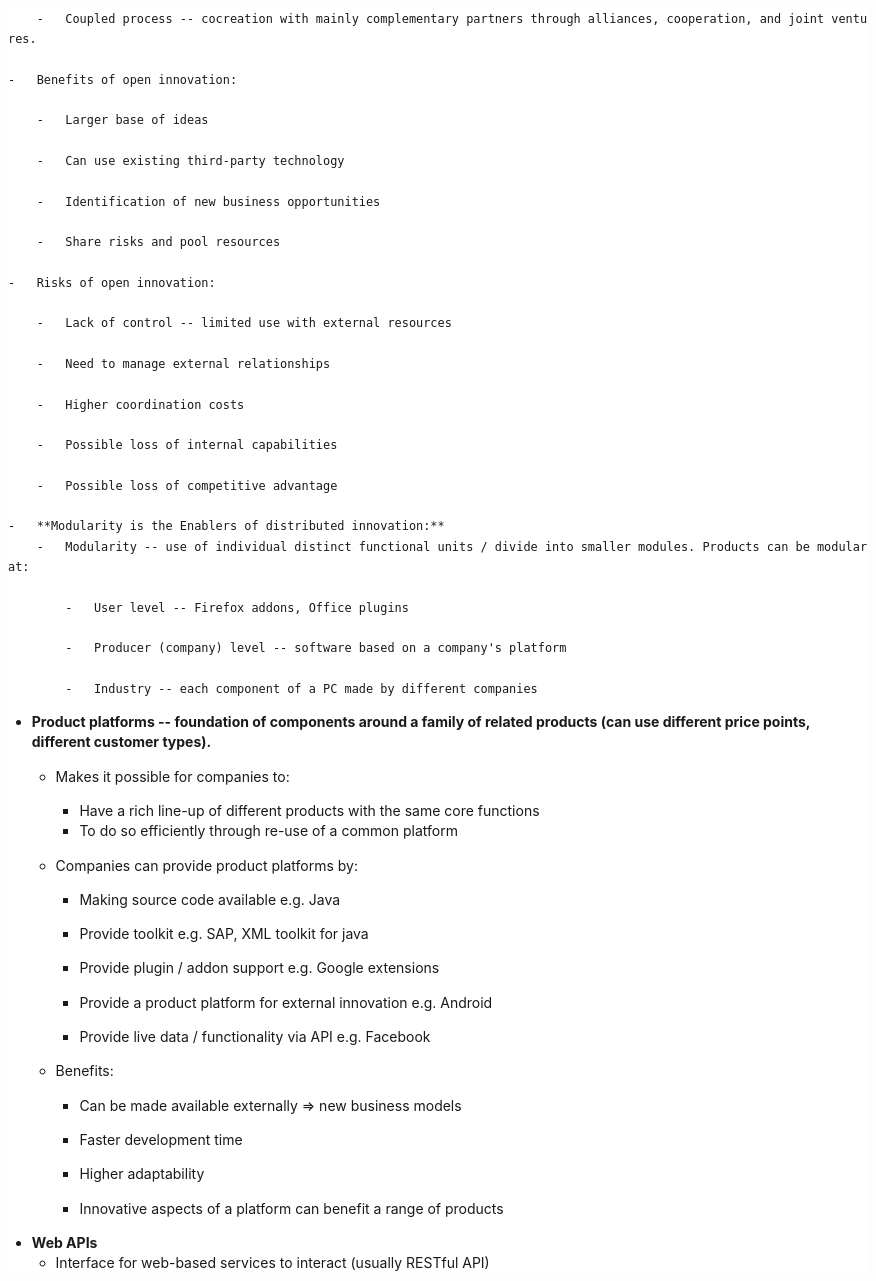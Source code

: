         -   Coupled process -- cocreation with mainly complementary partners through alliances, cooperation, and joint ventures.

    -   Benefits of open innovation:

        -   Larger base of ideas

        -   Can use existing third-party technology

        -   Identification of new business opportunities

        -   Share risks and pool resources

    -   Risks of open innovation:

        -   Lack of control -- limited use with external resources

        -   Need to manage external relationships

        -   Higher coordination costs

        -   Possible loss of internal capabilities

        -   Possible loss of competitive advantage

    -   **Modularity is the Enablers of distributed innovation:**
        -   Modularity -- use of individual distinct functional units / divide into smaller modules. Products can be modular at:

            -   User level -- Firefox addons, Office plugins

            -   Producer (company) level -- software based on a company's platform

            -   Industry -- each component of a PC made by different companies
-   **Product platforms -- foundation of components around a family of related products (can use different price points, different customer types).**
    -   Makes it possible for companies to:
        -   Have a rich line-up of different products with the same core functions
        -   To do so efficiently through re-use of a common platform
    -   Companies can provide product platforms by:

        -   Making source code available e.g. Java

        -   Provide toolkit e.g. SAP, XML toolkit for java

        -   Provide plugin / addon support e.g. Google extensions

        -   Provide a product platform for external innovation e.g. Android

        -   Provide live data / functionality via API e.g. Facebook
    -   Benefits:

        -   Can be made available externally =\> new business models

        -   Faster development time

        -   Higher adaptability

        -   Innovative aspects of a platform can benefit a range of products
-   **Web APIs**
    -   Interface for web-based services to interact (usually RESTful API)
